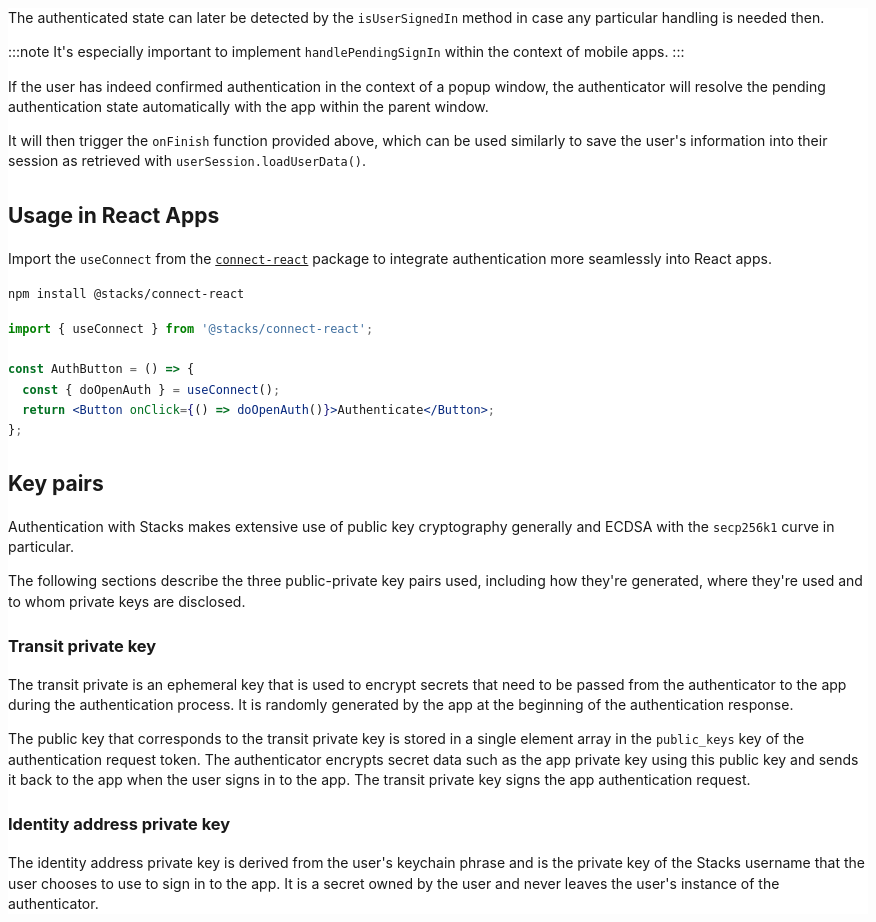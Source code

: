 The authenticated state can later be detected by the `isUserSignedIn` method in case any particular handling is needed then.

:::note
It's especially important to implement `handlePendingSignIn` within the context of mobile apps.
:::

If the user has indeed confirmed authentication in the context of a popup window, the authenticator will resolve the pending authentication state automatically with the app within the parent window.

It will then trigger the `onFinish` function provided above, which can be used similarly to save the user's information into their session as retrieved with `userSession.loadUserData()`.

## Usage in React Apps

Import the `useConnect` from the [`connect-react`](https://github.com/hirosystems/connect/) package to integrate authentication more seamlessly into React apps.

```
npm install @stacks/connect-react
```

```jsx
import { useConnect } from '@stacks/connect-react';

const AuthButton = () => {
  const { doOpenAuth } = useConnect();
  return <Button onClick={() => doOpenAuth()}>Authenticate</Button>;
};
```

## Key pairs

Authentication with Stacks makes extensive use of public key cryptography generally and ECDSA with the `secp256k1` curve in particular.

The following sections describe the three public-private key pairs used, including how they're generated, where they're used and to whom private keys are disclosed.

### Transit private key

The transit private is an ephemeral key that is used to encrypt secrets that
need to be passed from the authenticator to the app during the
authentication process. It is randomly generated by the app at the beginning of
the authentication response.

The public key that corresponds to the transit private key is stored in a single
element array in the `public_keys` key of the authentication request token. The
authenticator encrypts secret data such as the app private key using this
public key and sends it back to the app when the user signs in to the app. The
transit private key signs the app authentication request.

### Identity address private key

The identity address private key is derived from the user's keychain phrase and
is the private key of the Stacks username that the user chooses to use to sign in
to the app. It is a secret owned by the user and never leaves the user's
instance of the authenticator.

